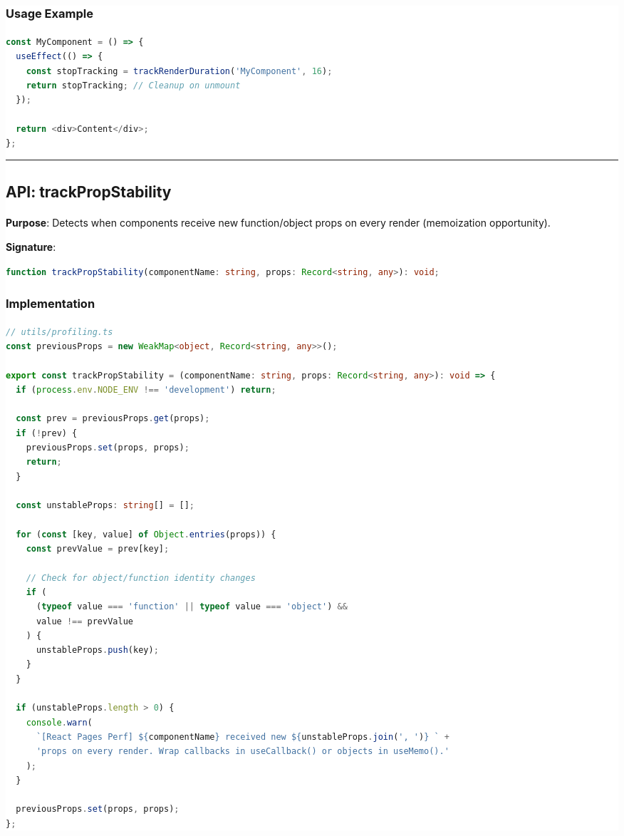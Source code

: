 ### Usage Example

```typescript
const MyComponent = () => {
  useEffect(() => {
    const stopTracking = trackRenderDuration('MyComponent', 16);
    return stopTracking; // Cleanup on unmount
  });

  return <div>Content</div>;
};
```

---

## API: trackPropStability

**Purpose**: Detects when components receive new function/object props on every render (memoization opportunity).

**Signature**:

```typescript
function trackPropStability(componentName: string, props: Record<string, any>): void;
```

### Implementation

```typescript
// utils/profiling.ts
const previousProps = new WeakMap<object, Record<string, any>>();

export const trackPropStability = (componentName: string, props: Record<string, any>): void => {
  if (process.env.NODE_ENV !== 'development') return;

  const prev = previousProps.get(props);
  if (!prev) {
    previousProps.set(props, props);
    return;
  }

  const unstableProps: string[] = [];

  for (const [key, value] of Object.entries(props)) {
    const prevValue = prev[key];

    // Check for object/function identity changes
    if (
      (typeof value === 'function' || typeof value === 'object') &&
      value !== prevValue
    ) {
      unstableProps.push(key);
    }
  }

  if (unstableProps.length > 0) {
    console.warn(
      `[React Pages Perf] ${componentName} received new ${unstableProps.join(', ')} ` +
      'props on every render. Wrap callbacks in useCallback() or objects in useMemo().'
    );
  }

  previousProps.set(props, props);
};
```
